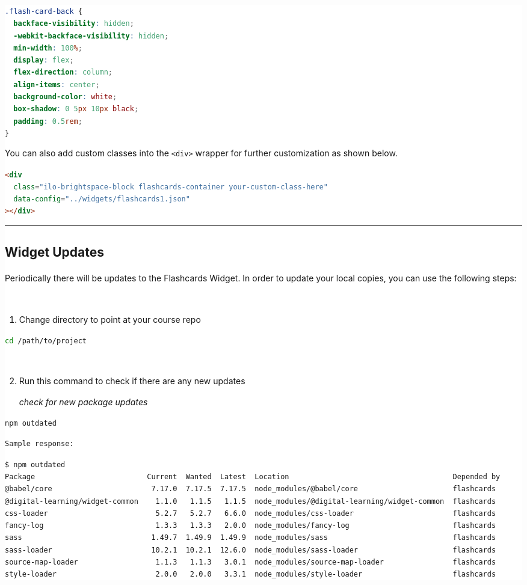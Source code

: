 ```scss
.flash-card-back {
  backface-visibility: hidden;
  -webkit-backface-visibility: hidden;
  min-width: 100%;
  display: flex;
  flex-direction: column;
  align-items: center;
  background-color: white;
  box-shadow: 0 5px 10px black;
  padding: 0.5rem;
}
```

You can also add custom classes into the `<div>` wrapper for further customization as shown below.

```html
<div
  class="ilo-brightspace-block flashcards-container your-custom-class-here"
  data-config="../widgets/flashcards1.json"
></div>
```

---

## Widget Updates

Periodically there will be updates to the Flashcards Widget. In order to update your local copies, you can use the following steps:

<br>

1. Change directory to point at your course repo

```bash
cd /path/to/project
```

<br>

2. Run this command to check if there are any new updates

   _check for new package updates_

```bash
npm outdated
```

`Sample response:`

```bash
$ npm outdated
Package                          Current  Wanted  Latest  Location                                      Depended by
@babel/core                       7.17.0  7.17.5  7.17.5  node_modules/@babel/core                      flashcards
@digital-learning/widget-common    1.1.0   1.1.5   1.1.5  node_modules/@digital-learning/widget-common  flashcards
css-loader                         5.2.7   5.2.7   6.6.0  node_modules/css-loader                       flashcards
fancy-log                          1.3.3   1.3.3   2.0.0  node_modules/fancy-log                        flashcards
sass                              1.49.7  1.49.9  1.49.9  node_modules/sass                             flashcards
sass-loader                       10.2.1  10.2.1  12.6.0  node_modules/sass-loader                      flashcards
source-map-loader                  1.1.3   1.1.3   3.0.1  node_modules/source-map-loader                flashcards
style-loader                       2.0.0   2.0.0   3.3.1  node_modules/style-loader                     flashcards
```